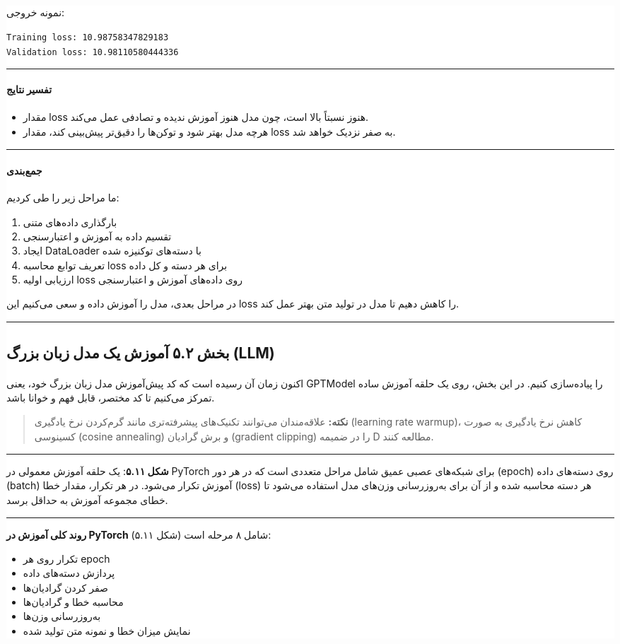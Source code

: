 نمونه خروجی:

```
Training loss: 10.98758347829183
Validation loss: 10.98110580444336
```

---

#### تفسیر نتایج

- مقدار loss هنوز نسبتاً بالا است، چون مدل هنوز آموزش ندیده و تصادفی عمل می‌کند.
- هرچه مدل بهتر شود و توکن‌ها را دقیق‌تر پیش‌بینی کند، مقدار loss به صفر نزدیک خواهد شد.

---

#### جمع‌بندی

ما مراحل زیر را طی کردیم:

1. بارگذاری داده‌های متنی
2. تقسیم داده به آموزش و اعتبارسنجی
3. ایجاد DataLoader با دسته‌های توکنیزه شده
4. تعریف توابع محاسبه loss برای هر دسته و کل داده
5. ارزیابی اولیه loss روی داده‌های آموزش و اعتبارسنجی

در مراحل بعدی، مدل را آموزش داده و سعی می‌کنیم این loss را کاهش دهیم تا مدل در تولید متن بهتر عمل کند.

---

## بخش ۵.۲ آموزش یک مدل زبان بزرگ (LLM)

اکنون زمان آن رسیده است که کد پیش‌آموزش مدل زبان بزرگ خود، یعنی GPTModel را پیاده‌سازی کنیم. در این بخش، روی یک حلقه آموزش ساده تمرکز می‌کنیم تا کد مختصر، قابل فهم و خوانا باشد.

> **نکته:** علاقه‌مندان می‌توانند تکنیک‌های پیشرفته‌تری مانند گرم‌کردن نرخ یادگیری (learning rate warmup)، کاهش نرخ یادگیری به صورت کسینوسی (cosine annealing) و برش گرادیان (gradient clipping) را در ضمیمه D مطالعه کنند.

---

**شکل ۵.۱۱**:
یک حلقه آموزش معمولی در PyTorch برای شبکه‌های عصبی عمیق شامل مراحل متعددی است که در هر دور (epoch) روی دسته‌های داده (batch) آموزش تکرار می‌شود. در هر تکرار، مقدار خطا (loss) هر دسته محاسبه شده و از آن برای به‌روزرسانی وزن‌های مدل استفاده می‌شود تا خطای مجموعه آموزش به حداقل برسد.

---

**روند کلی آموزش در PyTorch** (شکل ۵.۱۱) شامل ۸ مرحله است:

- تکرار روی هر epoch
- پردازش دسته‌های داده
- صفر کردن گرادیان‌ها
- محاسبه خطا و گرادیان‌ها
- به‌روزرسانی وزن‌ها
- نمایش میزان خطا و نمونه متن تولید شده
